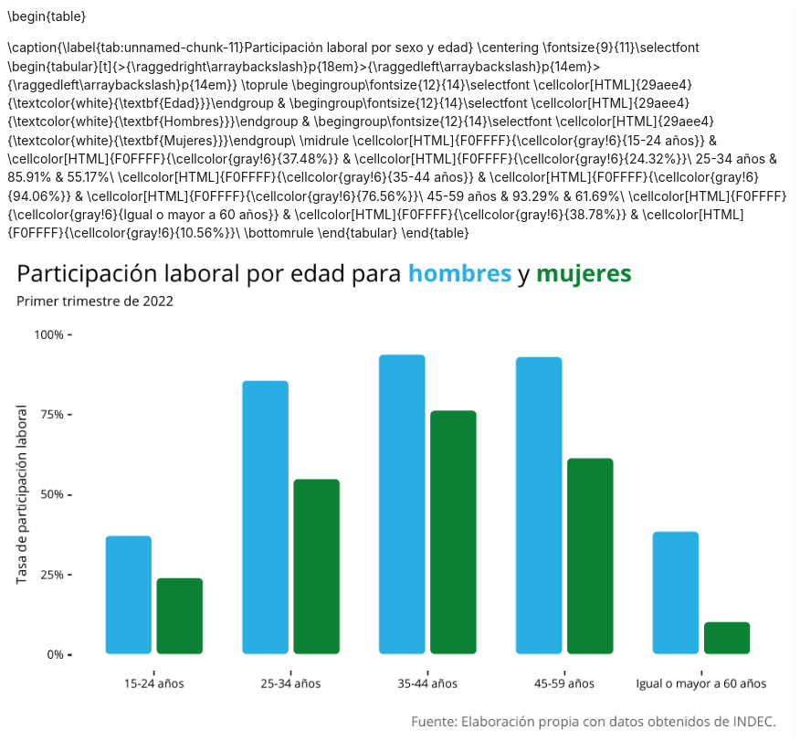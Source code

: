 


\begin{table}

\caption{\label{tab:unnamed-chunk-11}Participación laboral por sexo y edad}
\centering
\fontsize{9}{11}\selectfont
\begin{tabular}[t]{>{\raggedright\arraybackslash}p{18em}>{\raggedleft\arraybackslash}p{14em}>{\raggedleft\arraybackslash}p{14em}}
\toprule
\begingroup\fontsize{12}{14}\selectfont \cellcolor[HTML]{29aee4}{\textcolor{white}{\textbf{Edad}}}\endgroup & \begingroup\fontsize{12}{14}\selectfont \cellcolor[HTML]{29aee4}{\textcolor{white}{\textbf{Hombres}}}\endgroup & \begingroup\fontsize{12}{14}\selectfont \cellcolor[HTML]{29aee4}{\textcolor{white}{\textbf{Mujeres}}}\endgroup\\
\midrule
\cellcolor[HTML]{F0FFFF}{\cellcolor{gray!6}{15-24 años}} & \cellcolor[HTML]{F0FFFF}{\cellcolor{gray!6}{37.48\%}} & \cellcolor[HTML]{F0FFFF}{\cellcolor{gray!6}{24.32\%}}\\
25-34 años & 85.91\% & 55.17\%\\
\cellcolor[HTML]{F0FFFF}{\cellcolor{gray!6}{35-44 años}} & \cellcolor[HTML]{F0FFFF}{\cellcolor{gray!6}{94.06\%}} & \cellcolor[HTML]{F0FFFF}{\cellcolor{gray!6}{76.56\%}}\\
45-59 años & 93.29\% & 61.69\%\\
\cellcolor[HTML]{F0FFFF}{\cellcolor{gray!6}{Igual o mayor a 60 años}} & \cellcolor[HTML]{F0FFFF}{\cellcolor{gray!6}{38.78\%}} & \cellcolor[HTML]{F0FFFF}{\cellcolor{gray!6}{10.56\%}}\\
\bottomrule
\end{tabular}
\end{table}


![](Informe-Mercado-Laboral_files/figure-latex/unnamed-chunk-12-1.pdf) 
